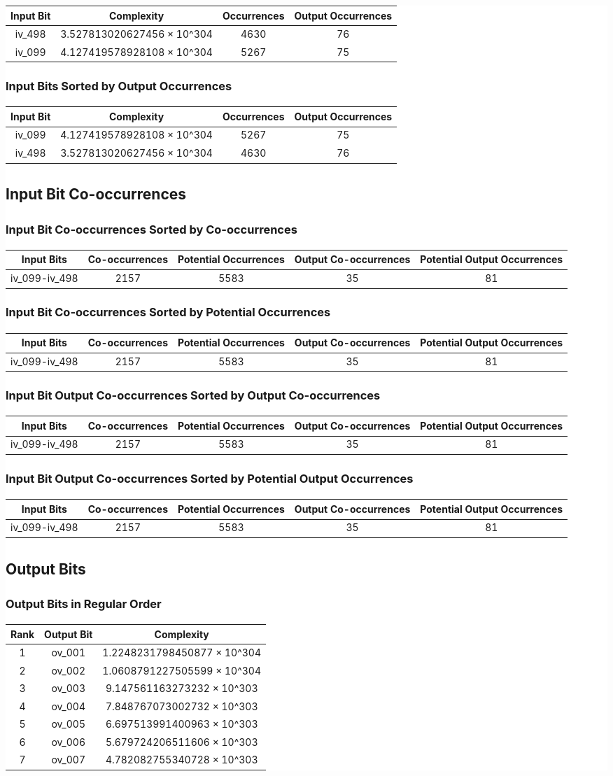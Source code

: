 | Input Bit | Complexity | Occurrences | Output Occurrences |
|:---------:|:----------:|:-----------:|:------------------:|
| iv_498 | 3.527813020627456 × 10^304 | 4630 | 76 |
| iv_099 | 4.127419578928108 × 10^304 | 5267 | 75 |

### Input Bits Sorted by Output Occurrences

| Input Bit | Complexity | Occurrences | Output Occurrences |
|:---------:|:----------:|:-----------:|:------------------:|
| iv_099 | 4.127419578928108 × 10^304 | 5267 | 75 |
| iv_498 | 3.527813020627456 × 10^304 | 4630 | 76 |

## Input Bit Co-occurrences

### Input Bit Co-occurrences Sorted by Co-occurrences

| Input Bits | Co-occurrences | Potential Occurrences | Output Co-occurrences | Potential Output Occurrences |
|:----------:|:--------------:|:---------------------:|:---------------------:|:----------------------------:|
| iv_099-iv_498 | 2157 | 5583 | 35 | 81 |

### Input Bit Co-occurrences Sorted by Potential Occurrences

| Input Bits | Co-occurrences | Potential Occurrences | Output Co-occurrences | Potential Output Occurrences |
|:----------:|:--------------:|:---------------------:|:---------------------:|:----------------------------:|
| iv_099-iv_498 | 2157 | 5583 | 35 | 81 |

### Input Bit Output Co-occurrences Sorted by Output Co-occurrences

| Input Bits | Co-occurrences | Potential Occurrences | Output Co-occurrences | Potential Output Occurrences |
|:----------:|:--------------:|:---------------------:|:---------------------:|:----------------------------:|
| iv_099-iv_498 | 2157 | 5583 | 35 | 81 |

### Input Bit Output Co-occurrences Sorted by Potential Output Occurrences

| Input Bits | Co-occurrences | Potential Occurrences | Output Co-occurrences | Potential Output Occurrences |
|:----------:|:--------------:|:---------------------:|:---------------------:|:----------------------------:|
| iv_099-iv_498 | 2157 | 5583 | 35 | 81 |

## Output Bits

### Output Bits in Regular Order

| Rank | Output Bit | Complexity |
|:----:|:----------:|:----------:|
| 1 | ov_001 | 1.2248231798450877 × 10^304 |
| 2 | ov_002 | 1.0608791227505599 × 10^304 |
| 3 | ov_003 | 9.147561163273232 × 10^303 |
| 4 | ov_004 | 7.848767073002732 × 10^303 |
| 5 | ov_005 | 6.697513991400963 × 10^303 |
| 6 | ov_006 | 5.679724206511606 × 10^303 |
| 7 | ov_007 | 4.782082755340728 × 10^303 |